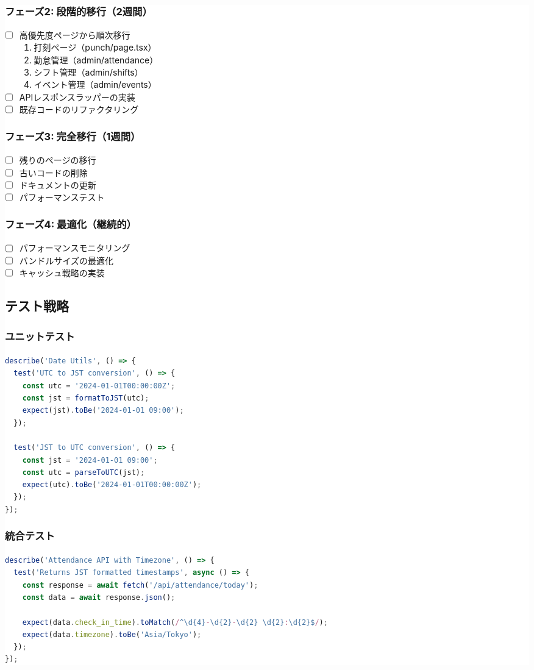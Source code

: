 ### フェーズ2: 段階的移行（2週間）
- [ ] 高優先度ページから順次移行
  1. 打刻ページ（punch/page.tsx）
  2. 勤怠管理（admin/attendance）
  3. シフト管理（admin/shifts）
  4. イベント管理（admin/events）
- [ ] APIレスポンスラッパーの実装
- [ ] 既存コードのリファクタリング

### フェーズ3: 完全移行（1週間）
- [ ] 残りのページの移行
- [ ] 古いコードの削除
- [ ] ドキュメントの更新
- [ ] パフォーマンステスト

### フェーズ4: 最適化（継続的）
- [ ] パフォーマンスモニタリング
- [ ] バンドルサイズの最適化
- [ ] キャッシュ戦略の実装

## テスト戦略

### ユニットテスト

```typescript
describe('Date Utils', () => {
  test('UTC to JST conversion', () => {
    const utc = '2024-01-01T00:00:00Z';
    const jst = formatToJST(utc);
    expect(jst).toBe('2024-01-01 09:00');
  });

  test('JST to UTC conversion', () => {
    const jst = '2024-01-01 09:00';
    const utc = parseToUTC(jst);
    expect(utc).toBe('2024-01-01T00:00:00Z');
  });
});
```

### 統合テスト

```typescript
describe('Attendance API with Timezone', () => {
  test('Returns JST formatted timestamps', async () => {
    const response = await fetch('/api/attendance/today');
    const data = await response.json();

    expect(data.check_in_time).toMatch(/^\d{4}-\d{2}-\d{2} \d{2}:\d{2}$/);
    expect(data.timezone).toBe('Asia/Tokyo');
  });
});
```
